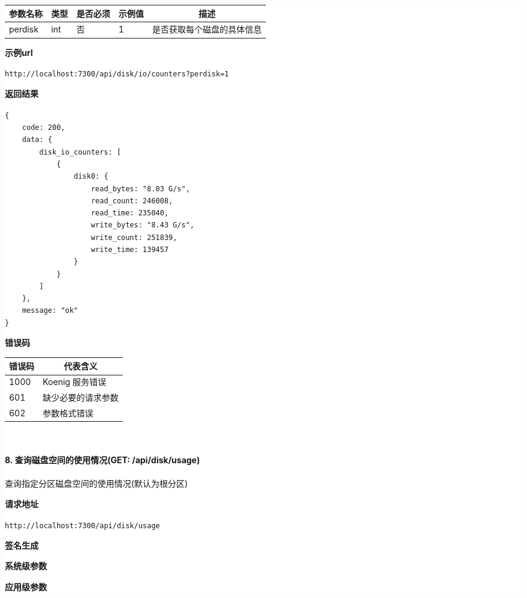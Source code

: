 参数名称 | 类型 | 是否必须 | 示例值 | 描述
---------| -----| ---------|--------| --------------------
perdisk  | int  | 否       | 1      | 是否获取每个磁盘的具体信息 

**示例url**

```
http://localhost:7300/api/disk/io/counters?perdisk=1
```

**返回结果**

```
{
    code: 200,
    data: {
        disk_io_counters: [
            {
                disk0: {
                    read_bytes: "8.03 G/s",
                    read_count: 246008,
                    read_time: 235040,
                    write_bytes: "8.43 G/s",
                    write_count: 251839,
                    write_time: 139457
                }
            }
        ]
    },
    message: "ok"
}
```

**错误码**

错误码  |  代表含义
--------|-----------------------
1000    | Koenig 服务错误
601     | 缺少必要的请求参数
602     | 参数格式错误

<br />

#### 8. 查询磁盘空间的使用情况(GET: /api/disk/usage) ####

查询指定分区磁盘空间的使用情况(默认为根分区)

**请求地址**

```
http://localhost:7300/api/disk/usage
```

**签名生成**

**系统级参数**

**应用级参数**
